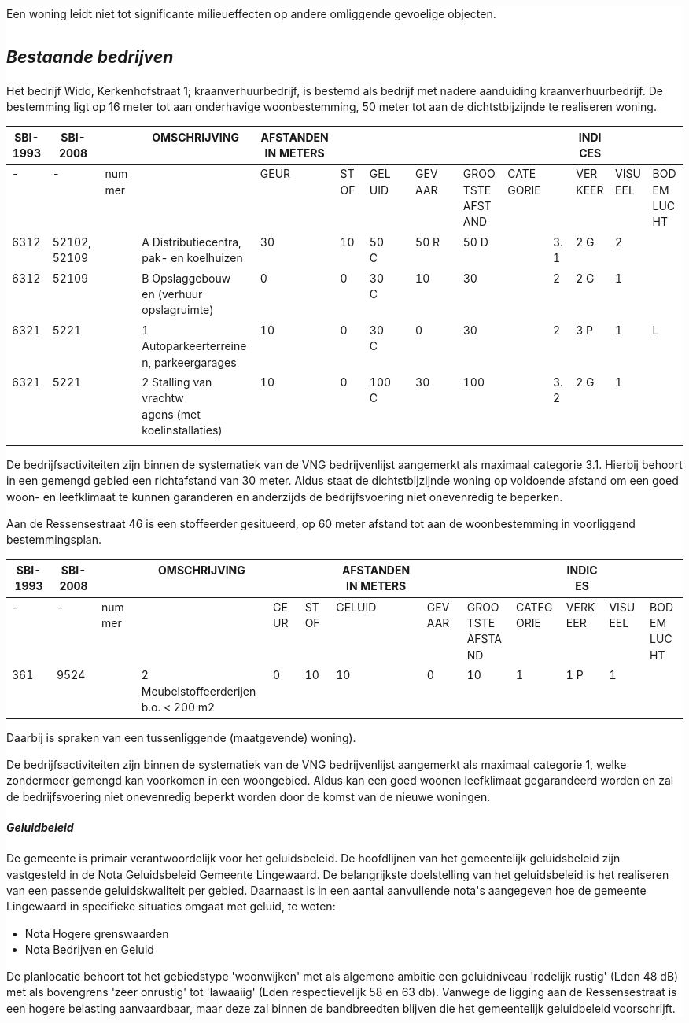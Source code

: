Een woning leidt niet tot significante milieueffecten op andere omliggende gevoelige objecten.

## *Bestaande bedrijven*

Het bedrijf Wido, Kerkenhofstraat 1; kraanverhuurbedrijf, is bestemd als bedrijf met nadere aanduiding kraanverhuurbedrijf. De bestemming ligt op 16 meter tot aan onderhavige woonbestemming, 50 meter tot aan de dichtstbijzijnde te realiseren woning.

| SBI-1993 | SBI-2008     |        | OMSCHRIJVING                                           | AFSTANDEN IN METERS |      |        |  |        |  |                     |           |     | INDICES |         |                |
|----------|--------------|--------|--------------------------------------------------------|---------------------|------|--------|--|--------|--|---------------------|-----------|-----|---------|---------|----------------|
| -        | -            | nummer |                                                        | GEUR                | STOF | GELUID |  | GEVAAR |  | GROOTSTE<br>AFSTAND | CATEGORIE |     | VERKEER | VISUEEL | BODEM<br>LUCHT |
| 6312     | 52102, 52109 |        | A Distributiecentra, pak- en koelhuizen                | 30                  | 10   | 50 C   |  | 50 R   |  | 50 D                |           | 3.1 | 2 G     | 2       |                |
| 6312     | 52109        |        | B Opslaggebouw<br>en (verhuur opslagruimte)            | 0                   | 0    | 30 C   |  | 10     |  | 30                  |           | 2   | 2 G     | 1       |                |
| 6321     | 5221         |        | 1 Autoparkeerterreinen, parkeergarages                 | 10                  | 0    | 30 C   |  | 0      |  | 30                  |           | 2   | 3 P     | 1       | L              |
| 6321     | 5221         |        | 2 Stalling van vrachtw<br>agens (met koelinstallaties) | 10                  | 0    | 100 C  |  | 30     |  | 100                 |           | 3.2 | 2 G     | 1       |                |
|          |              |        |                                                        |                     |      |        |  |        |  |                     |           |     |         |         |                |

De bedrijfsactiviteiten zijn binnen de systematiek van de VNG bedrijvenlijst aangemerkt als maximaal categorie 3.1. Hierbij behoort in een gemengd gebied een richtafstand van 30 meter. Aldus staat de dichtstbijzijnde woning op voldoende afstand om een goed woon- en leefklimaat te kunnen garanderen en anderzijds de bedrijfsvoering niet onevenredig te beperken.

Aan de Ressensestraat 46 is een stoffeerder gesitueerd, op 60 meter afstand tot aan de woonbestemming in voorliggend bestemmingsplan.

| SBI-1993 | SBI-2008 |        | OMSCHRIJVING                          |      |      | AFSTANDEN IN METERS |        |                     |           | INDICES |         |                |
|----------|----------|--------|---------------------------------------|------|------|---------------------|--------|---------------------|-----------|---------|---------|----------------|
| -        | -        | nummer |                                       | GEUR | STOF | GELUID              | GEVAAR | GROOTSTE<br>AFSTAND | CATEGORIE | VERKEER | VISUEEL | BODEM<br>LUCHT |
| 361      | 9524     |        | 2 Meubelstoffeerderijen b.o. < 200 m2 | 0    | 10   | 10                  | 0      | 10                  | 1         | 1 P     | 1       |                |

Daarbij is spraken van een tussenliggende (maatgevende) woning).

De bedrijfsactiviteiten zijn binnen de systematiek van de VNG bedrijvenlijst aangemerkt als maximaal categorie 1, welke zondermeer gemengd kan voorkomen in een woongebied. Aldus kan een goed woonen leefklimaat gegarandeerd worden en zal de bedrijfsvoering niet onevenredig beperkt worden door de komst van de nieuwe woningen.

#### *Geluidbeleid*

De gemeente is primair verantwoordelijk voor het geluidsbeleid. De hoofdlijnen van het gemeentelijk geluidsbeleid zijn vastgesteld in de Nota Geluidsbeleid Gemeente Lingewaard. De belangrijkste doelstelling van het geluidsbeleid is het realiseren van een passende geluidskwaliteit per gebied. Daarnaast is in een aantal aanvullende nota's aangegeven hoe de gemeente Lingewaard in specifieke situaties omgaat met geluid, te weten:

- Nota Hogere grenswaarden
- Nota Bedrijven en Geluid

De planlocatie behoort tot het gebiedstype 'woonwijken' met als algemene ambitie een geluidniveau 'redelijk rustig' (Lden 48 dB) met als bovengrens 'zeer onrustig' tot 'lawaaiig' (Lden respectievelijk 58 en 63 db). Vanwege de ligging aan de Ressensestraat is een hogere belasting aanvaardbaar, maar deze zal binnen de bandbreedten blijven die het gemeentelijk geluidbeleid voorschrijft.
